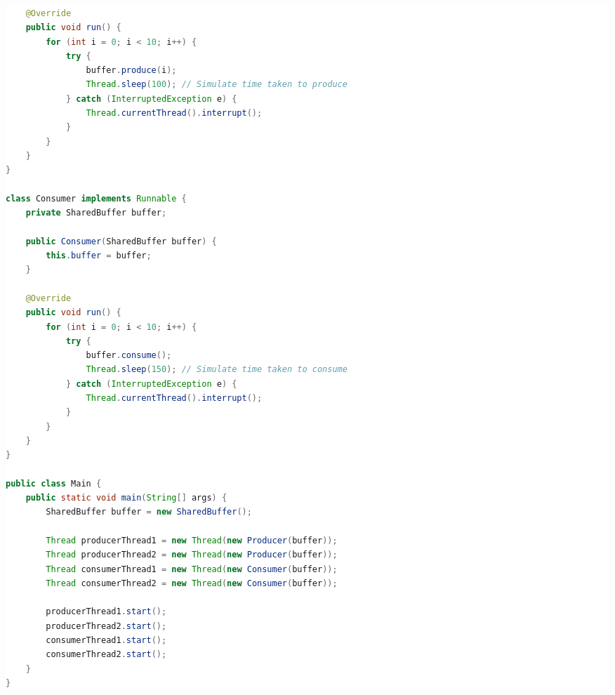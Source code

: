 ```java
    @Override
    public void run() {
        for (int i = 0; i < 10; i++) {
            try {
                buffer.produce(i);
                Thread.sleep(100); // Simulate time taken to produce
            } catch (InterruptedException e) {
                Thread.currentThread().interrupt();
            }
        }
    }
}

class Consumer implements Runnable {
    private SharedBuffer buffer;

    public Consumer(SharedBuffer buffer) {
        this.buffer = buffer;
    }

    @Override
    public void run() {
        for (int i = 0; i < 10; i++) {
            try {
                buffer.consume();
                Thread.sleep(150); // Simulate time taken to consume
            } catch (InterruptedException e) {
                Thread.currentThread().interrupt();
            }
        }
    }
}

public class Main {
    public static void main(String[] args) {
        SharedBuffer buffer = new SharedBuffer();
        
        Thread producerThread1 = new Thread(new Producer(buffer));
        Thread producerThread2 = new Thread(new Producer(buffer));
        Thread consumerThread1 = new Thread(new Consumer(buffer));
        Thread consumerThread2 = new Thread(new Consumer(buffer));

        producerThread1.start();
        producerThread2.start();
        consumerThread1.start();
        consumerThread2.start();
    }
}

```
